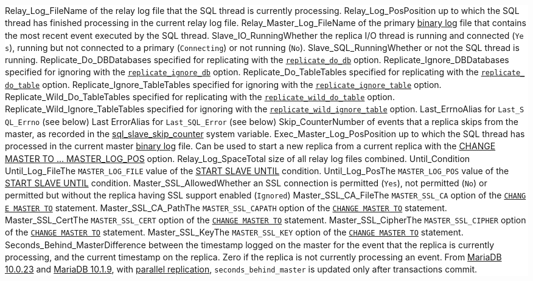 <tr><td>Relay_Log_File</td><td>Name of the relay log file that the SQL thread is currently processing.</td><td></td></tr>
<tr><td>Relay_Log_Pos</td><td>Position up to which the SQL thread has finished processing in the current relay log file.</td><td></td></tr>
<tr><td>Relay_Master_Log_File</td><td>Name of the primary <a href="/kb/en/binary-log/">binary log</a> file that contains the most recent event executed by the SQL thread.</td><td></td></tr>
<tr><td>Slave_IO_Running</td><td>Whether the replica I/O thread is running and connected (<code>Yes</code>), running but not connected to a primary (<code>Connecting</code>) or not running (<code>No</code>).</td><td></td></tr>
<tr><td>Slave_SQL_Running</td><td>Whether or not the SQL thread is running.</td><td></td></tr>
<tr><td>Replicate_Do_DB</td><td>Databases specified for replicating with the <code><a href="/kb/en/replication-and-binary-log-server-system-variables/#replicate_do_db">replicate_do_db</a></code> option.</td><td></td></tr>
<tr><td>Replicate_Ignore_DB</td><td>Databases specified for ignoring with the <code><a href="/kb/en/replication-and-binary-log-server-system-variables/#replicate_ignore_db">replicate_ignore_db</a></code> option.</td><td></td></tr>
<tr><td>Replicate_Do_Table</td><td>Tables specified for replicating with the <code><a href="/kb/en/replication-and-binary-log-server-system-variables/#replicate_do_table">replicate_do_table</a></code> option.</td><td></td></tr>
<tr><td>Replicate_Ignore_Table</td><td>Tables specified for ignoring with the <code><a href="/kb/en/replication-and-binary-log-server-system-variables/#replicate_ignore_table">replicate_ignore_table</a></code> option.</td><td></td></tr>
<tr><td>Replicate_Wild_Do_Table</td><td>Tables specified for replicating with the <code><a href="/kb/en/replication-and-binary-log-server-system-variables/#replicate_wild_do_table">replicate_wild_do_table</a></code> option.</td><td></td></tr>
<tr><td>Replicate_Wild_Ignore_Table</td><td>Tables specified for ignoring with the <code><a href="/kb/en/replication-and-binary-log-server-system-variables/#replicate_wild_ignore_table">replicate_wild_ignore_table</a></code> option.</td><td></td></tr>
<tr><td>Last_Errno</td><td>Alias for <code>Last_SQL_Errno</code> (see below)</td><td></td></tr>
<tr><td>Last Error</td><td>Alias for <code>Last_SQL_Error</code> (see below)</td><td></td></tr>
<tr><td>Skip_Counter</td><td>Number of events that a replica skips from the master, as recorded in the <a href="/kb/en/replication-and-binary-log-server-system-variables/#sql_slave_skip_counter">sql_slave_skip_counter</a> system variable.</td><td></td></tr>
<tr><td>Exec_Master_Log_Pos</td><td>Position up to which the SQL thread has processed in the current master <a href="/kb/en/binary-log/">binary log</a> file. Can be used to start a new replica from a current replica with the <a href="/kb/en/change-master-to/">CHANGE MASTER TO ... MASTER_LOG_POS</a> option.</td><td></td></tr>
<tr><td>Relay_Log_Space</td><td>Total size of all relay log files combined.</td><td></td></tr>
<tr><td>Until_Condition</td><td></td><td></td></tr>
<tr><td>Until_Log_File</td><td>The <code>MASTER_LOG_FILE</code> value of the <a href="/kb/en/start-slave/">START SLAVE UNTIL</a> condition.</td><td></td></tr>
<tr><td>Until_Log_Pos</td><td>The <code>MASTER_LOG_POS</code> value of the <a href="/kb/en/start-slave/">START SLAVE UNTIL</a> condition.</td><td></td></tr>
<tr><td>Master_SSL_Allowed</td><td>Whether an SSL connection is permitted (<code>Yes</code>), not permitted (<code>No</code>) or permitted but without the replica having SSL support enabled (<code>Ignored</code>)</td><td></td></tr>
<tr><td>Master_SSL_CA_File</td><td>The <code>MASTER_SSL_CA</code> option of the <code><a href="/kb/en/change-master-to/">CHANGE MASTER TO</a></code> statement.</td><td></td></tr>
<tr><td>Master_SSL_CA_Path</td><td>The <code>MASTER_SSL_CAPATH</code> option of the <code><a href="/kb/en/change-master-to/">CHANGE MASTER TO</a></code> statement.</td><td></td></tr>
<tr><td>Master_SSL_Cert</td><td>The <code>MASTER_SSL_CERT</code> option of the <code><a href="/kb/en/change-master-to/">CHANGE MASTER TO</a></code> statement.</td><td></td></tr>
<tr><td>Master_SSL_Cipher</td><td>The <code>MASTER_SSL_CIPHER</code> option of the <code><a href="/kb/en/change-master-to/">CHANGE MASTER TO</a></code> statement.</td><td></td></tr>
<tr><td>Master_SSL_Key</td><td>The <code>MASTER_SSL_KEY</code> option of the <code><a href="/kb/en/change-master-to/">CHANGE MASTER TO</a></code> statement.</td><td></td></tr>
<tr><td>Seconds_Behind_Master</td><td>Difference between the timestamp logged on the master for the event that the replica is currently processing, and the current timestamp on the replica. Zero if the replica is not currently processing an event. From <a href="/kb/en/mariadb-10023-release-notes/">MariaDB 10.0.23</a> and <a href="/kb/en/mariadb-1019-release-notes/">MariaDB 10.1.9</a>, with <a href="/kb/en/parallel-replication/">parallel replication</a>, <code>seconds_behind_master</code> is updated only after transactions commit.</td><td></td></tr>
